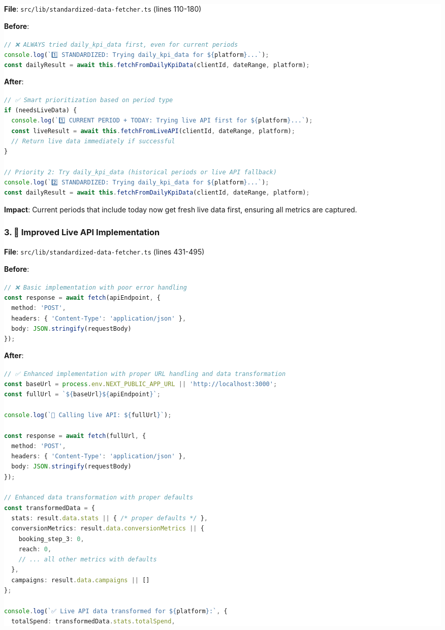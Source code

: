 **File**: `src/lib/standardized-data-fetcher.ts` (lines 110-180)

**Before**:
```typescript
// ❌ ALWAYS tried daily_kpi_data first, even for current periods
console.log(`1️⃣ STANDARDIZED: Trying daily_kpi_data for ${platform}...`);
const dailyResult = await this.fetchFromDailyKpiData(clientId, dateRange, platform);
```

**After**:
```typescript
// ✅ Smart prioritization based on period type
if (needsLiveData) {
  console.log(`1️⃣ CURRENT PERIOD + TODAY: Trying live API first for ${platform}...`);
  const liveResult = await this.fetchFromLiveAPI(clientId, dateRange, platform);
  // Return live data immediately if successful
}

// Priority 2: Try daily_kpi_data (historical periods or live API fallback)
console.log(`2️⃣ STANDARDIZED: Trying daily_kpi_data for ${platform}...`);
const dailyResult = await this.fetchFromDailyKpiData(clientId, dateRange, platform);
```

**Impact**: Current periods that include today now get fresh live data first, ensuring all metrics are captured.

### **3. 🚀 Improved Live API Implementation**

**File**: `src/lib/standardized-data-fetcher.ts` (lines 431-495)

**Before**:
```typescript
// ❌ Basic implementation with poor error handling
const response = await fetch(apiEndpoint, {
  method: 'POST',
  headers: { 'Content-Type': 'application/json' },
  body: JSON.stringify(requestBody)
});
```

**After**:
```typescript
// ✅ Enhanced implementation with proper URL handling and data transformation
const baseUrl = process.env.NEXT_PUBLIC_APP_URL || 'http://localhost:3000';
const fullUrl = `${baseUrl}${apiEndpoint}`;

console.log(`🔄 Calling live API: ${fullUrl}`);

const response = await fetch(fullUrl, {
  method: 'POST',
  headers: { 'Content-Type': 'application/json' },
  body: JSON.stringify(requestBody)
});

// Enhanced data transformation with proper defaults
const transformedData = {
  stats: result.data.stats || { /* proper defaults */ },
  conversionMetrics: result.data.conversionMetrics || {
    booking_step_3: 0,
    reach: 0,
    // ... all other metrics with defaults
  },
  campaigns: result.data.campaigns || []
};

console.log(`✅ Live API data transformed for ${platform}:`, {
  totalSpend: transformedData.stats.totalSpend,
```